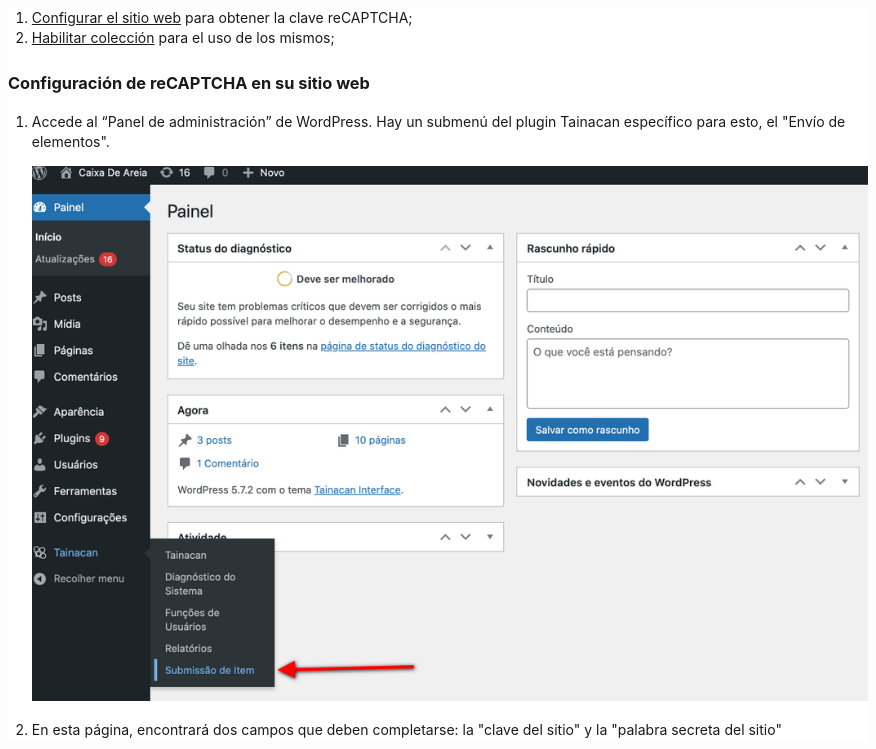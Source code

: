 
1. [Configurar el sitio web](#configurando-o-recaptcha-no-seu-site) para obtener la clave reCAPTCHA;
2. [Habilitar colección](#habilitando-a-coleção-para-uso-do-recaptcha) para el uso de los mismos;

### Configuración de reCAPTCHA en su sitio web

1. Accede al “Panel de administración” de WordPress. Hay un submenú del plugin Tainacan específico para esto, el "Envío de elementos".

   ![Acesse o painel de controle](_assets\images\136.png)

2. En esta página, encontrará dos campos que deben completarse: la "clave del sitio" y la "palabra secreta del sitio"
